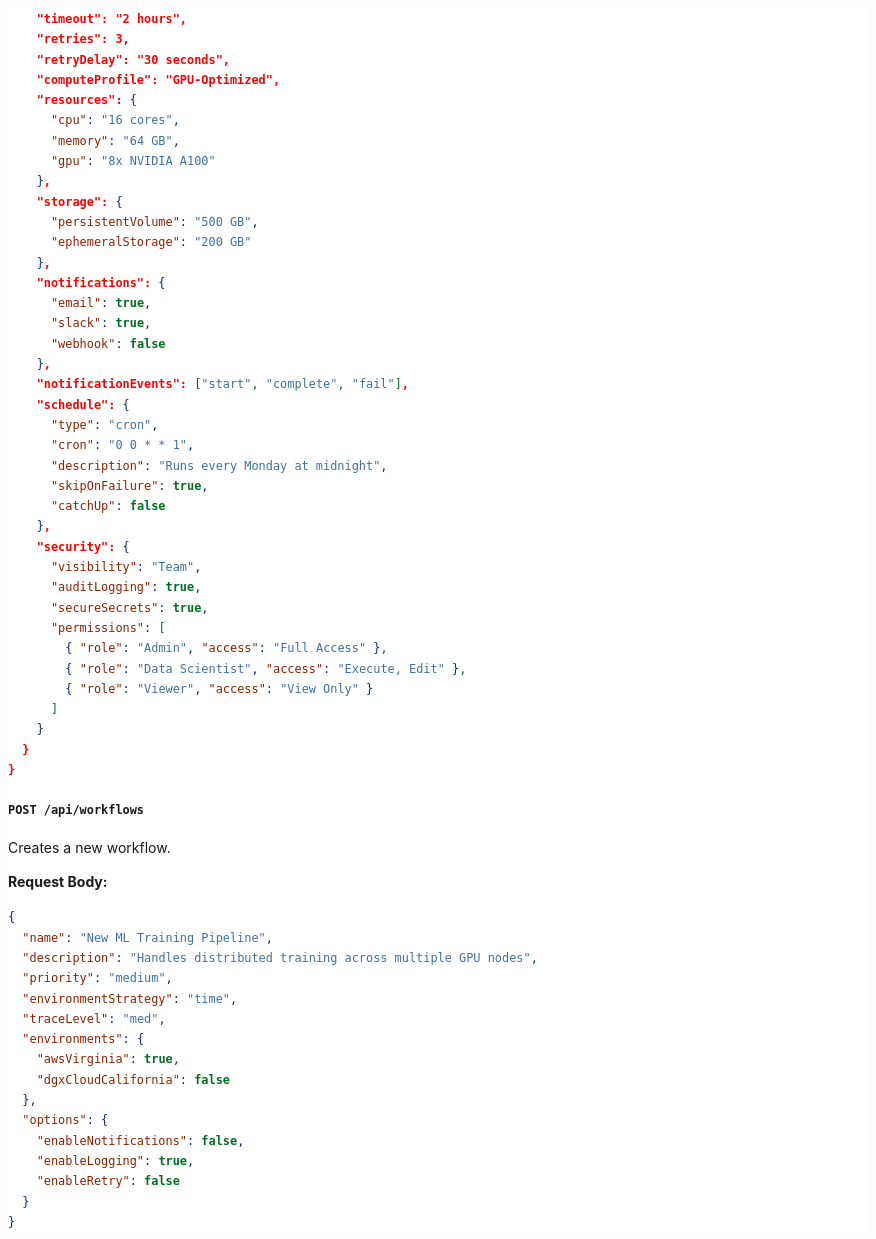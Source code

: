 ```json
    "timeout": "2 hours",
    "retries": 3,
    "retryDelay": "30 seconds",
    "computeProfile": "GPU-Optimized",
    "resources": {
      "cpu": "16 cores",
      "memory": "64 GB",
      "gpu": "8x NVIDIA A100"
    },
    "storage": {
      "persistentVolume": "500 GB",
      "ephemeralStorage": "200 GB"
    },
    "notifications": {
      "email": true,
      "slack": true,
      "webhook": false
    },
    "notificationEvents": ["start", "complete", "fail"],
    "schedule": {
      "type": "cron",
      "cron": "0 0 * * 1",
      "description": "Runs every Monday at midnight",
      "skipOnFailure": true,
      "catchUp": false
    },
    "security": {
      "visibility": "Team",
      "auditLogging": true,
      "secureSecrets": true,
      "permissions": [
        { "role": "Admin", "access": "Full Access" },
        { "role": "Data Scientist", "access": "Execute, Edit" },
        { "role": "Viewer", "access": "View Only" }
      ]
    }
  }
}
```

#### `POST /api/workflows`

Creates a new workflow.

**Request Body:**

```json
{
  "name": "New ML Training Pipeline",
  "description": "Handles distributed training across multiple GPU nodes",
  "priority": "medium",
  "environmentStrategy": "time",
  "traceLevel": "med",
  "environments": {
    "awsVirginia": true,
    "dgxCloudCalifornia": false
  },
  "options": {
    "enableNotifications": false,
    "enableLogging": true,
    "enableRetry": false
  }
}
```
